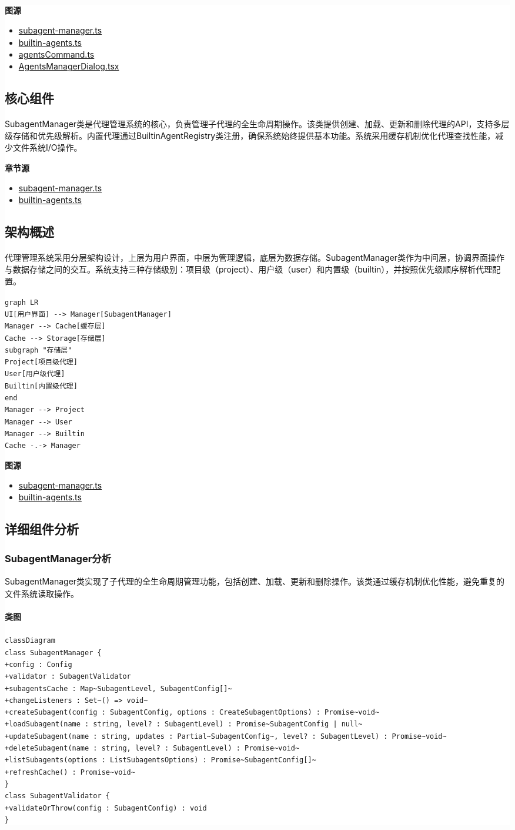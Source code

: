 **图源**
- [subagent-manager.ts](file://packages/core/src/subagents/subagent-manager.ts)
- [builtin-agents.ts](file://packages/core/src/subagents/builtin-agents.ts)
- [agentsCommand.ts](file://packages/cli/src/ui/commands/agentsCommand.ts)
- [AgentsManagerDialog.tsx](file://packages/cli/src/ui/components/subagents/manage/AgentsManagerDialog.tsx)

## 核心组件
SubagentManager类是代理管理系统的核心，负责管理子代理的全生命周期操作。该类提供创建、加载、更新和删除代理的API，支持多层级存储和优先级解析。内置代理通过BuiltinAgentRegistry类注册，确保系统始终提供基本功能。系统采用缓存机制优化代理查找性能，减少文件系统I/O操作。

**章节源**
- [subagent-manager.ts](file://packages/core/src/subagents/subagent-manager.ts#L44-L95)
- [builtin-agents.ts](file://packages/core/src/subagents/builtin-agents.ts#L17-L20)

## 架构概述
代理管理系统采用分层架构设计，上层为用户界面，中层为管理逻辑，底层为数据存储。SubagentManager类作为中间层，协调界面操作与数据存储之间的交互。系统支持三种存储级别：项目级（project）、用户级（user）和内置级（builtin），并按照优先级顺序解析代理配置。

```mermaid
graph LR
UI[用户界面] --> Manager[SubagentManager]
Manager --> Cache[缓存层]
Cache --> Storage[存储层]
subgraph "存储层"
Project[项目级代理]
User[用户级代理]
Builtin[内置级代理]
end
Manager --> Project
Manager --> User
Manager --> Builtin
Cache -.-> Manager
```

**图源**
- [subagent-manager.ts](file://packages/core/src/subagents/subagent-manager.ts#L313-L358)
- [builtin-agents.ts](file://packages/core/src/subagents/builtin-agents.ts#L17-L20)

## 详细组件分析

### SubagentManager分析
SubagentManager类实现了子代理的全生命周期管理功能，包括创建、加载、更新和删除操作。该类通过缓存机制优化性能，避免重复的文件系统读取操作。

#### 类图
```mermaid
classDiagram
class SubagentManager {
+config : Config
+validator : SubagentValidator
+subagentsCache : Map~SubagentLevel, SubagentConfig[]~
+changeListeners : Set~() => void~
+createSubagent(config : SubagentConfig, options : CreateSubagentOptions) : Promise~void~
+loadSubagent(name : string, level? : SubagentLevel) : Promise~SubagentConfig | null~
+updateSubagent(name : string, updates : Partial~SubagentConfig~, level? : SubagentLevel) : Promise~void~
+deleteSubagent(name : string, level? : SubagentLevel) : Promise~void~
+listSubagents(options : ListSubagentsOptions) : Promise~SubagentConfig[]~
+refreshCache() : Promise~void~
}
class SubagentValidator {
+validateOrThrow(config : SubagentConfig) : void
}
```